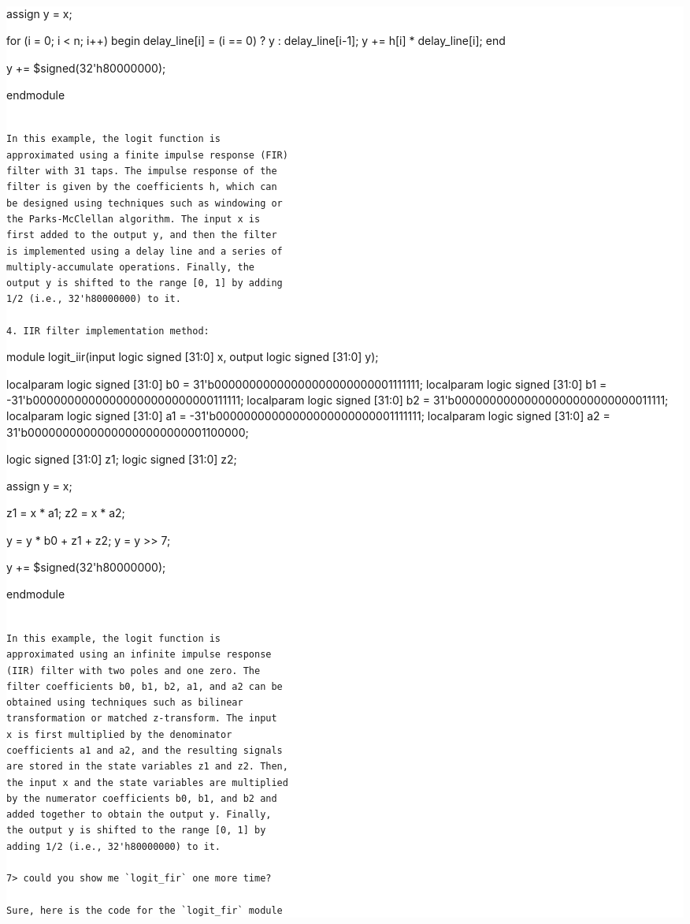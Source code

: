   assign y = x;

  for (i = 0; i < n; i++) begin
    delay_line[i] = (i == 0) ? y : delay_line[i-1];
    y += h[i] * delay_line[i];
  end

  y += $signed(32'h80000000);

endmodule
```

In this example, the logit function is
approximated using a finite impulse response (FIR)
filter with 31 taps. The impulse response of the
filter is given by the coefficients h, which can
be designed using techniques such as windowing or
the Parks-McClellan algorithm. The input x is
first added to the output y, and then the filter
is implemented using a delay line and a series of
multiply-accumulate operations. Finally, the
output y is shifted to the range [0, 1] by adding
1/2 (i.e., 32'h80000000) to it.

4. IIR filter implementation method:

```
module logit_iir(input logic signed [31:0] x, output logic signed [31:0] y);

  localparam logic signed [31:0] b0 = 31'b00000000000000000000000001111111;
  localparam logic signed [31:0] b1 = -31'b00000000000000000000000000111111;
  localparam logic signed [31:0] b2 = 31'b00000000000000000000000000011111;
  localparam logic signed [31:0] a1 = -31'b00000000000000000000000001111111;
  localparam logic signed [31:0] a2 = 31'b00000000000000000000000001100000;

  logic signed [31:0] z1;
  logic signed [31:0] z2;

  assign y = x;

  z1 = x * a1;
  z2 = x * a2;

  y = y * b0 + z1 + z2;
  y = y >> 7;

  y += $signed(32'h80000000);

endmodule
```

In this example, the logit function is
approximated using an infinite impulse response
(IIR) filter with two poles and one zero. The
filter coefficients b0, b1, b2, a1, and a2 can be
obtained using techniques such as bilinear
transformation or matched z-transform. The input
x is first multiplied by the denominator
coefficients a1 and a2, and the resulting signals
are stored in the state variables z1 and z2. Then,
the input x and the state variables are multiplied
by the numerator coefficients b0, b1, and b2 and
added together to obtain the output y. Finally,
the output y is shifted to the range [0, 1] by
adding 1/2 (i.e., 32'h80000000) to it.

7> could you show me `logit_fir` one more time?

Sure, here is the code for the `logit_fir` module
```